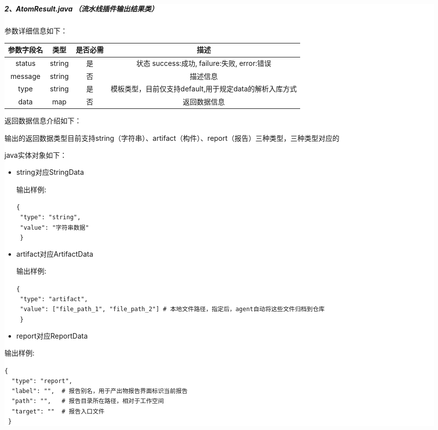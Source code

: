 
##### 2、AtomResult.java （流水线插件输出结果类）

参数详细信息如下：

| 参数字段名 |  类型  | 是否必需 |                          描述                          |
| :--------: | :----: | :------: | :----------------------------------------------------: |
|   status   | string |    是    |      状态  success:成功, failure:失败, error:错误      |
|  message   | string |    否    |                        描述信息                        |
|    type    | string |    是    | 模板类型，目前仅支持default,用于规定data的解析入库方式 |
|    data    |  map   |    否    |                      返回数据信息                      |

 返回数据信息介绍如下：

输出的返回数据类型目前支持string（字符串）、artifact（构件）、report（报告）三种类型，三种类型对应的

java实体对象如下：

- string对应StringData

    输出样例:

  

  ```
  {
   "type": "string",
   "value": "字符串数据"
   }
  ```

- artifact对应ArtifactData

    输出样例:

  

  ```
  {
   "type": "artifact",
   "value": ["file_path_1", "file_path_2"] # 本地文件路径，指定后，agent自动将这些文件归档到仓库
   }
  ```

-   report对应ReportData

   输出样例:

  ```
  {
    "type": "report",
    "label": "",  # 报告别名，用于产出物报告界面标识当前报告
    "path": "",   # 报告目录所在路径，相对于工作空间
    "target": ""  # 报告入口文件
   }
  ```


